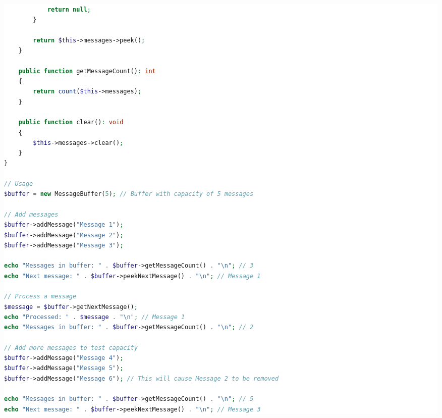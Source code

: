 ```php
            return null;
        }
        
        return $this->messages->peek();
    }
    
    public function getMessageCount(): int
    {
        return count($this->messages);
    }
    
    public function clear(): void
    {
        $this->messages->clear();
    }
}

// Usage
$buffer = new MessageBuffer(5); // Buffer with capacity of 5 messages

// Add messages
$buffer->addMessage("Message 1");
$buffer->addMessage("Message 2");
$buffer->addMessage("Message 3");

echo "Messages in buffer: " . $buffer->getMessageCount() . "\n"; // 3
echo "Next message: " . $buffer->peekNextMessage() . "\n"; // Message 1

// Process a message
$message = $buffer->getNextMessage();
echo "Processed: " . $message . "\n"; // Message 1
echo "Messages in buffer: " . $buffer->getMessageCount() . "\n"; // 2

// Add more messages to test capacity
$buffer->addMessage("Message 4");
$buffer->addMessage("Message 5");
$buffer->addMessage("Message 6"); // This will cause Message 2 to be removed

echo "Messages in buffer: " . $buffer->getMessageCount() . "\n"; // 5
echo "Next message: " . $buffer->peekNextMessage() . "\n"; // Message 3
```
